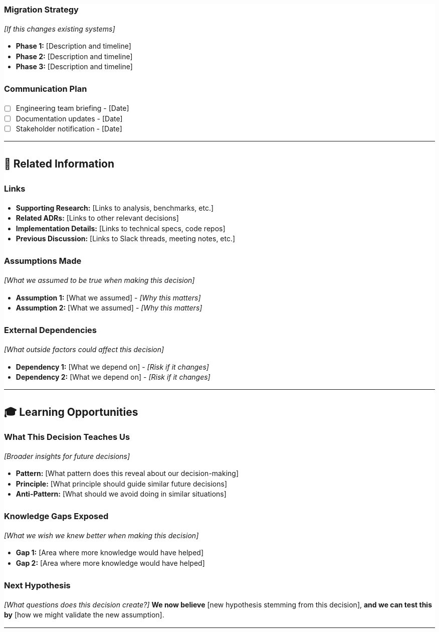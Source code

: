 ### Migration Strategy
*[If this changes existing systems]*
- **Phase 1:** [Description and timeline]
- **Phase 2:** [Description and timeline]  
- **Phase 3:** [Description and timeline]

### Communication Plan
- [ ] Engineering team briefing - [Date]
- [ ] Documentation updates - [Date]
- [ ] Stakeholder notification - [Date]

---

## 🔗 Related Information

### Links
- **Supporting Research:** [Links to analysis, benchmarks, etc.]
- **Related ADRs:** [Links to other relevant decisions]
- **Implementation Details:** [Links to technical specs, code repos]
- **Previous Discussion:** [Links to Slack threads, meeting notes, etc.]

### Assumptions Made
*[What we assumed to be true when making this decision]*
- **Assumption 1:** [What we assumed] - *[Why this matters]*
- **Assumption 2:** [What we assumed] - *[Why this matters]*

### External Dependencies
*[What outside factors could affect this decision]*
- **Dependency 1:** [What we depend on] - *[Risk if it changes]*
- **Dependency 2:** [What we depend on] - *[Risk if it changes]*

---

## 🎓 Learning Opportunities

### What This Decision Teaches Us
*[Broader insights for future decisions]*
- **Pattern:** [What pattern does this reveal about our decision-making]
- **Principle:** [What principle should guide similar future decisions]
- **Anti-Pattern:** [What should we avoid doing in similar situations]

### Knowledge Gaps Exposed  
*[What we wish we knew better when making this decision]*
- **Gap 1:** [Area where more knowledge would have helped]
- **Gap 2:** [Area where more knowledge would have helped]

### Next Hypothesis
*[What questions does this decision create?]*
**We now believe** [new hypothesis stemming from this decision], **and we can test this by** [how we might validate the new assumption].

---